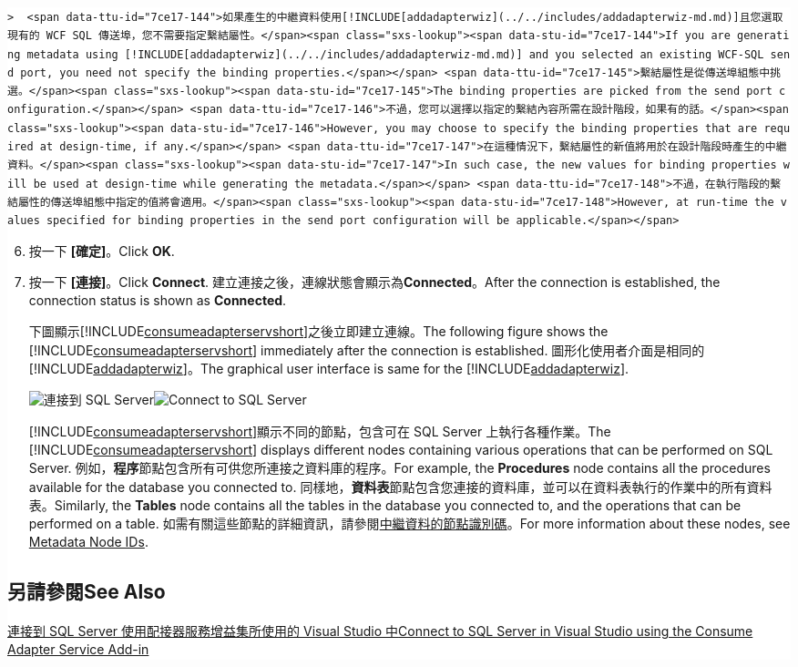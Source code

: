     >  <span data-ttu-id="7ce17-144">如果產生的中繼資料使用[!INCLUDE[addadapterwiz](../../includes/addadapterwiz-md.md)]且您選取現有的 WCF SQL 傳送埠，您不需要指定繫結屬性。</span><span class="sxs-lookup"><span data-stu-id="7ce17-144">If you are generating metadata using [!INCLUDE[addadapterwiz](../../includes/addadapterwiz-md.md)] and you selected an existing WCF-SQL send port, you need not specify the binding properties.</span></span> <span data-ttu-id="7ce17-145">繫結屬性是從傳送埠組態中挑選。</span><span class="sxs-lookup"><span data-stu-id="7ce17-145">The binding properties are picked from the send port configuration.</span></span> <span data-ttu-id="7ce17-146">不過，您可以選擇以指定的繫結內容所需在設計階段，如果有的話。</span><span class="sxs-lookup"><span data-stu-id="7ce17-146">However, you may choose to specify the binding properties that are required at design-time, if any.</span></span> <span data-ttu-id="7ce17-147">在這種情況下，繫結屬性的新值將用於在設計階段時產生的中繼資料。</span><span class="sxs-lookup"><span data-stu-id="7ce17-147">In such case, the new values for binding properties will be used at design-time while generating the metadata.</span></span> <span data-ttu-id="7ce17-148">不過，在執行階段的繫結屬性的傳送埠組態中指定的值將會適用。</span><span class="sxs-lookup"><span data-stu-id="7ce17-148">However, at run-time the values specified for binding properties in the send port configuration will be applicable.</span></span>  
  
6.  <span data-ttu-id="7ce17-149">按一下 **[確定]**。</span><span class="sxs-lookup"><span data-stu-id="7ce17-149">Click **OK**.</span></span>  
  
7.  <span data-ttu-id="7ce17-150">按一下 **[連接]**。</span><span class="sxs-lookup"><span data-stu-id="7ce17-150">Click **Connect**.</span></span> <span data-ttu-id="7ce17-151">建立連接之後，連線狀態會顯示為**Connected**。</span><span class="sxs-lookup"><span data-stu-id="7ce17-151">After the connection is established, the connection status is shown as **Connected**.</span></span>  
  
     <span data-ttu-id="7ce17-152">下圖顯示[!INCLUDE[consumeadapterservshort](../../includes/consumeadapterservshort-md.md)]之後立即建立連線。</span><span class="sxs-lookup"><span data-stu-id="7ce17-152">The following figure shows the [!INCLUDE[consumeadapterservshort](../../includes/consumeadapterservshort-md.md)] immediately after the connection is established.</span></span> <span data-ttu-id="7ce17-153">圖形化使用者介面是相同的[!INCLUDE[addadapterwiz](../../includes/addadapterwiz-md.md)]。</span><span class="sxs-lookup"><span data-stu-id="7ce17-153">The graphical user interface is same for the [!INCLUDE[addadapterwiz](../../includes/addadapterwiz-md.md)].</span></span>  
  
     <span data-ttu-id="7ce17-154">![連接到 SQL Server](../../adapters-and-accelerators/adapter-sql/media/661adb8a-5050-44d5-8db8-fdf0fe530b40.gif "661adb8a-5050-44d5-8db8-fdf0fe530b40")</span><span class="sxs-lookup"><span data-stu-id="7ce17-154">![Connect to SQL Server](../../adapters-and-accelerators/adapter-sql/media/661adb8a-5050-44d5-8db8-fdf0fe530b40.gif "661adb8a-5050-44d5-8db8-fdf0fe530b40")</span></span>  
  
     <span data-ttu-id="7ce17-155">[!INCLUDE[consumeadapterservshort](../../includes/consumeadapterservshort-md.md)]顯示不同的節點，包含可在 SQL Server 上執行各種作業。</span><span class="sxs-lookup"><span data-stu-id="7ce17-155">The [!INCLUDE[consumeadapterservshort](../../includes/consumeadapterservshort-md.md)] displays different nodes containing various operations that can be performed on SQL Server.</span></span> <span data-ttu-id="7ce17-156">例如，**程序**節點包含所有可供您所連接之資料庫的程序。</span><span class="sxs-lookup"><span data-stu-id="7ce17-156">For example, the **Procedures** node contains all the procedures available for the database you connected to.</span></span> <span data-ttu-id="7ce17-157">同樣地，**資料表**節點包含您連接的資料庫，並可以在資料表執行的作業中的所有資料表。</span><span class="sxs-lookup"><span data-stu-id="7ce17-157">Similarly, the **Tables** node contains all the tables in the database you connected to, and the operations that can be performed on a table.</span></span> <span data-ttu-id="7ce17-158">如需有關這些節點的詳細資訊，請參閱[中繼資料的節點識別碼](../../adapters-and-accelerators/adapter-sql/metadata-node-ids2.md)。</span><span class="sxs-lookup"><span data-stu-id="7ce17-158">For more information about these nodes, see [Metadata Node IDs](../../adapters-and-accelerators/adapter-sql/metadata-node-ids2.md).</span></span>  
  
## <a name="see-also"></a><span data-ttu-id="7ce17-159">另請參閱</span><span class="sxs-lookup"><span data-stu-id="7ce17-159">See Also</span></span>  
 [<span data-ttu-id="7ce17-160">連接到 SQL Server 使用配接器服務增益集所使用的 Visual Studio 中</span><span class="sxs-lookup"><span data-stu-id="7ce17-160">Connect to SQL Server in Visual Studio using the Consume Adapter Service Add-in</span></span>](../../adapters-and-accelerators/adapter-sql/connect-to-sql-server-in-visual-studio-using-the-consume-adapter-service-add-in.md)